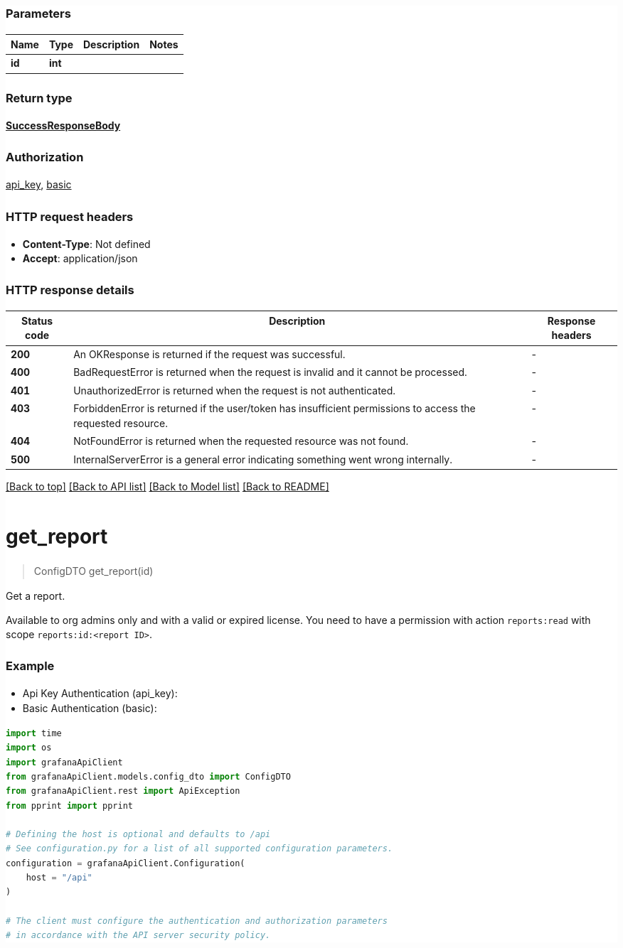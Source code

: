 

### Parameters

Name | Type | Description  | Notes
------------- | ------------- | ------------- | -------------
 **id** | **int**|  | 

### Return type

[**SuccessResponseBody**](SuccessResponseBody.md)

### Authorization

[api_key](../README.md#api_key), [basic](../README.md#basic)

### HTTP request headers

 - **Content-Type**: Not defined
 - **Accept**: application/json

### HTTP response details
| Status code | Description | Response headers |
|-------------|-------------|------------------|
**200** | An OKResponse is returned if the request was successful. |  -  |
**400** | BadRequestError is returned when the request is invalid and it cannot be processed. |  -  |
**401** | UnauthorizedError is returned when the request is not authenticated. |  -  |
**403** | ForbiddenError is returned if the user/token has insufficient permissions to access the requested resource. |  -  |
**404** | NotFoundError is returned when the requested resource was not found. |  -  |
**500** | InternalServerError is a general error indicating something went wrong internally. |  -  |

[[Back to top]](#) [[Back to API list]](../README.md#documentation-for-api-endpoints) [[Back to Model list]](../README.md#documentation-for-models) [[Back to README]](../README.md)

# **get_report**
> ConfigDTO get_report(id)

Get a report.

Available to org admins only and with a valid or expired license.  You need to have a permission with action `reports:read` with scope `reports:id:<report ID>`.

### Example

* Api Key Authentication (api_key):
* Basic Authentication (basic):
```python
import time
import os
import grafanaApiClient
from grafanaApiClient.models.config_dto import ConfigDTO
from grafanaApiClient.rest import ApiException
from pprint import pprint

# Defining the host is optional and defaults to /api
# See configuration.py for a list of all supported configuration parameters.
configuration = grafanaApiClient.Configuration(
    host = "/api"
)

# The client must configure the authentication and authorization parameters
# in accordance with the API server security policy.
```